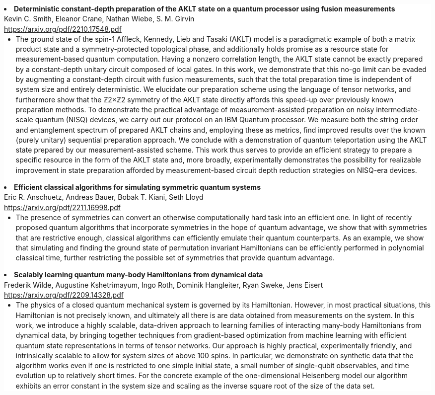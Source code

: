 <li><b>Deterministic constant-depth preparation of the AKLT state on a quantum processor using fusion measurements</b><br />
Kevin C. Smith, Eleanor Crane, Nathan Wiebe, S. M. Girvin<br />
<a href="https://arxiv.org/pdf/2210.17548.pdf">https://arxiv.org/pdf/2210.17548.pdf</a><br />
<ul class="org-ul">
<li>The ground state of the spin-1 Affleck, Kennedy, Lieb and Tasaki (AKLT) model is a paradigmatic example of both a matrix product state and a symmetry-protected topological phase, and additionally holds promise as a resource state for measurement-based quantum computation. Having a nonzero correlation length, the AKLT state cannot be exactly prepared by a constant-depth unitary circuit composed of local gates. In this work, we demonstrate that this no-go limit can be evaded by augmenting a constant-depth circuit with fusion measurements, such that the total preparation time is independent of system size and entirely deterministic. We elucidate our preparation scheme using the language of tensor networks, and furthermore show that the ℤ2×ℤ2 symmetry of the AKLT state directly affords this speed-up over previously known preparation methods. To demonstrate the practical advantage of measurement-assisted preparation on noisy intermediate-scale quantum (NISQ) devices, we carry out our protocol on an IBM Quantum processor. We measure both the string order and entanglement spectrum of prepared AKLT chains and, employing these as metrics, find improved results over the known (purely unitary) sequential preparation approach. We conclude with a demonstration of quantum teleportation using the AKLT state prepared by our measurement-assisted scheme. This work thus serves to provide an efficient strategy to prepare a specific resource in the form of the AKLT state and, more broadly, experimentally demonstrates the possibility for realizable improvement in state preparation afforded by measurement-based circuit depth reduction strategies on NISQ-era devices.<br /></li>
</ul></li>

<li><b>Efficient classical algorithms for simulating symmetric quantum systems</b><br />
Eric R. Anschuetz, Andreas Bauer, Bobak T. Kiani, Seth Lloyd<br />
<a href="https://arxiv.org/pdf/2211.16998.pdf">https://arxiv.org/pdf/2211.16998.pdf</a><br />
<ul class="org-ul">
<li>The presence of symmetries can convert an otherwise computationally hard task into an efficient one. In light of recently proposed quantum algorithms that incorporate symmetries in the hope of quantum advantage, we show that with symmetries that are restrictive enough, classical algorithms can efficiently emulate their quantum counterparts. As an example, we show that simulating and finding the ground state of permutation invariant Hamiltonians can be efficiently performed in polynomial classical time, further restricting the possible set of symmetries that provide quantum advantage.<br /></li>
</ul></li>

<li><b>Scalably learning quantum many-body Hamiltonians from dynamical data</b><br />
Frederik Wilde, Augustine Kshetrimayum, Ingo Roth, Dominik Hangleiter, Ryan Sweke, Jens Eisert<br />
<a href="https://arxiv.org/pdf/2209.14328.pdf">https://arxiv.org/pdf/2209.14328.pdf</a><br />
<ul class="org-ul">
<li>The physics of a closed quantum mechanical system is governed by its Hamiltonian. However, in most practical situations, this Hamiltonian is not precisely known, and ultimately all there is are data obtained from measurements on the system. In this work, we introduce a highly scalable, data-driven approach to learning families of interacting many-body Hamiltonians from dynamical data, by bringing together techniques from gradient-based optimization from machine learning with efficient quantum state representations in terms of tensor networks. Our approach is highly practical, experimentally friendly, and intrinsically scalable to allow for system sizes of above 100 spins. In particular, we demonstrate on synthetic data that the algorithm works even if one is restricted to one simple initial state, a small number of single-qubit observables, and time evolution up to relatively short times. For the concrete example of the one-dimensional Heisenberg model our algorithm exhibits an error constant in the system size and scaling as the inverse square root of the size of the data set.<br /></li>
</ul></li>
